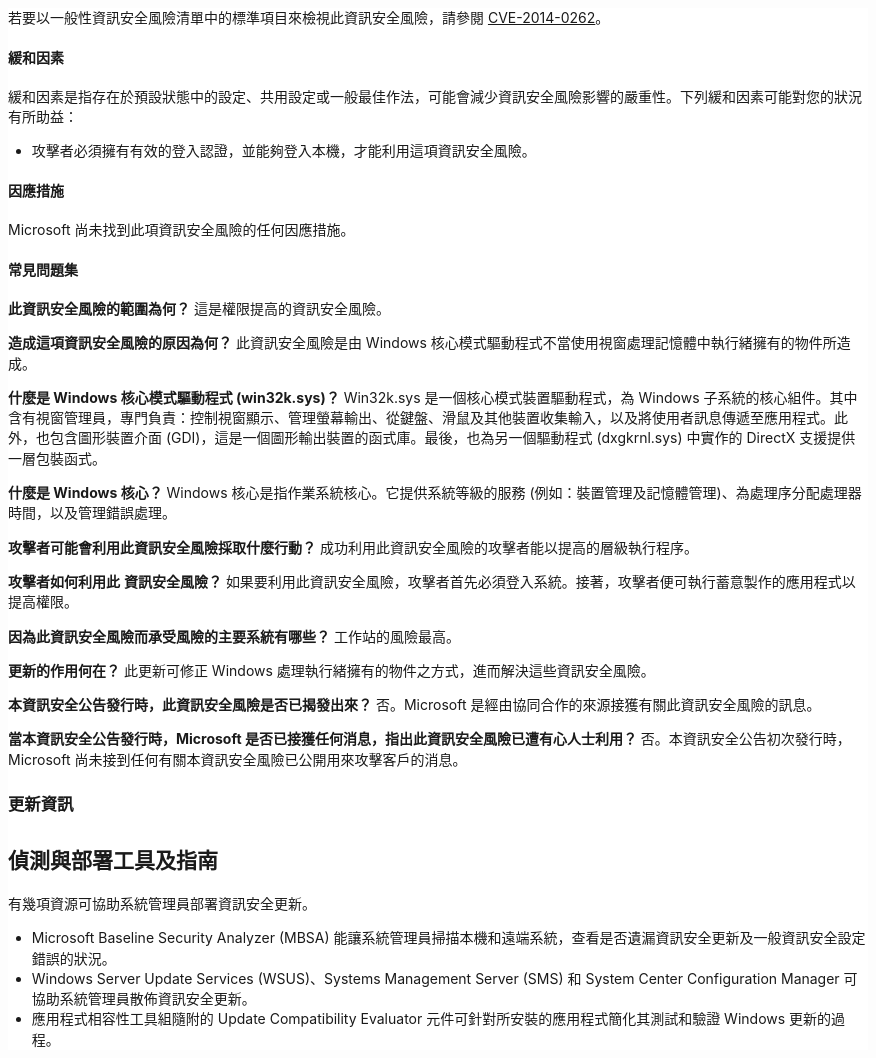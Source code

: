 若要以一般性資訊安全風險清單中的標準項目來檢視此資訊安全風險，請參閱 [CVE-2014-0262](http://www.cve.mitre.org/cgi-bin/cvename.cgi?name=cve-2014-0262)。

#### 緩和因素

緩和因素是指存在於預設狀態中的設定、共用設定或一般最佳作法，可能會減少資訊安全風險影響的嚴重性。下列緩和因素可能對您的狀況有所助益：

-   攻擊者必須擁有有效的登入認證，並能夠登入本機，才能利用這項資訊安全風險。

#### 因應措施

Microsoft 尚未找到此項資訊安全風險的任何因應措施。

#### 常見問題集

**此資訊安全風險的範圍為何？**
這是權限提高的資訊安全風險。

**造成這項資訊安全風險的原因為何？**
此資訊安全風險是由 Windows 核心模式驅動程式不當使用視窗處理記憶體中執行緒擁有的物件所造成。

**什麼是 Windows 核心模式驅動程式 (win32k.sys)？**
Win32k.sys 是一個核心模式裝置驅動程式，為 Windows 子系統的核心組件。其中含有視窗管理員，專門負責：控制視窗顯示、管理螢幕輸出、從鍵盤、滑鼠及其他裝置收集輸入，以及將使用者訊息傳遞至應用程式。此外，也包含圖形裝置介面 (GDI)，這是一個圖形輸出裝置的函式庫。最後，也為另一個驅動程式 (dxgkrnl.sys) 中實作的 DirectX 支援提供一層包裝函式。

**什麼是 Windows 核心？**
Windows 核心是指作業系統核心。它提供系統等級的服務 (例如：裝置管理及記憶體管理)、為處理序分配處理器時間，以及管理錯誤處理。

**攻擊者可能會利用此資訊安全風險採取什麼行動？**
成功利用此資訊安全風險的攻擊者能以提高的層級執行程序。

**攻擊者如何利用此** **資訊安全風險？**
如果要利用此資訊安全風險，攻擊者首先必須登入系統。接著，攻擊者便可執行蓄意製作的應用程式以提高權限。

**因為此資訊安全風險而承受風險的主要系統有哪些？**
工作站的風險最高。

**更新的作用何在？**
此更新可修正 Windows 處理執行緒擁有的物件之方式，進而解決這些資訊安全風險。

**本資訊安全公告發行時，此資訊安全風險是否已揭發出來？**
否。Microsoft 是經由協同合作的來源接獲有關此資訊安全風險的訊息。

**當本資訊安全公告發行時，Microsoft 是否已接獲任何消息，指出此資訊安全風險已遭有心人士利用？**
否。本資訊安全公告初次發行時，Microsoft 尚未接到任何有關本資訊安全風險已公開用來攻擊客戶的消息。

### 更新資訊

偵測與部署工具及指南
--------------------

<span></span>
有幾項資源可協助系統管理員部署資訊安全更新。

-   Microsoft Baseline Security Analyzer (MBSA) 能讓系統管理員掃描本機和遠端系統，查看是否遺漏資訊安全更新及一般資訊安全設定錯誤的狀況。
-   Windows Server Update Services (WSUS)、Systems Management Server (SMS) 和 System Center Configuration Manager 可協助系統管理員散佈資訊安全更新。
-   應用程式相容性工具組隨附的 Update Compatibility Evaluator 元件可針對所安裝的應用程式簡化其測試和驗證 Windows 更新的過程。
